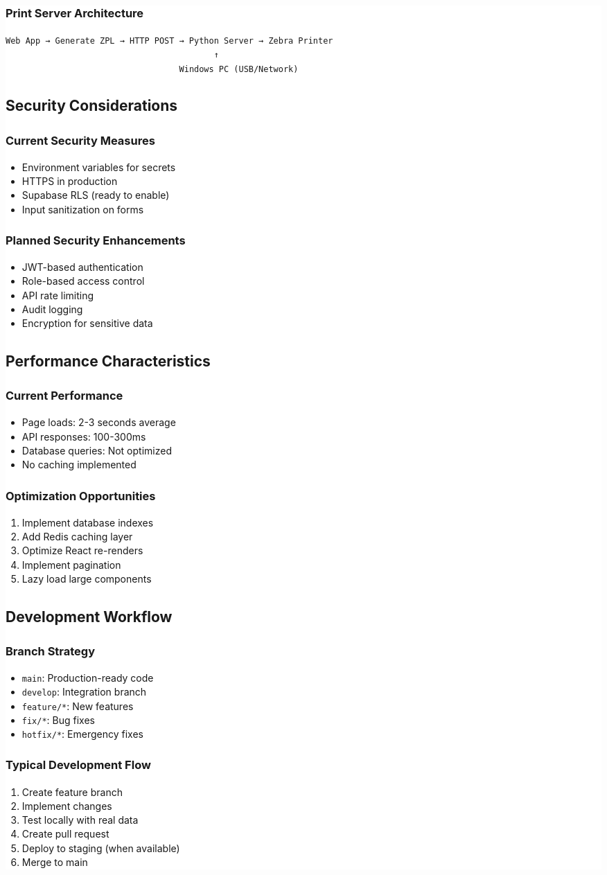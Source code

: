 ### Print Server Architecture
```
Web App → Generate ZPL → HTTP POST → Python Server → Zebra Printer
                                          ↑
                                   Windows PC (USB/Network)
```

## Security Considerations

### Current Security Measures
- Environment variables for secrets
- HTTPS in production
- Supabase RLS (ready to enable)
- Input sanitization on forms

### Planned Security Enhancements
- JWT-based authentication
- Role-based access control
- API rate limiting
- Audit logging
- Encryption for sensitive data

## Performance Characteristics

### Current Performance
- Page loads: 2-3 seconds average
- API responses: 100-300ms
- Database queries: Not optimized
- No caching implemented

### Optimization Opportunities
1. Implement database indexes
2. Add Redis caching layer
3. Optimize React re-renders
4. Implement pagination
5. Lazy load large components

## Development Workflow

### Branch Strategy
- `main`: Production-ready code
- `develop`: Integration branch
- `feature/*`: New features
- `fix/*`: Bug fixes
- `hotfix/*`: Emergency fixes

### Typical Development Flow
1. Create feature branch
2. Implement changes
3. Test locally with real data
4. Create pull request
5. Deploy to staging (when available)
6. Merge to main
